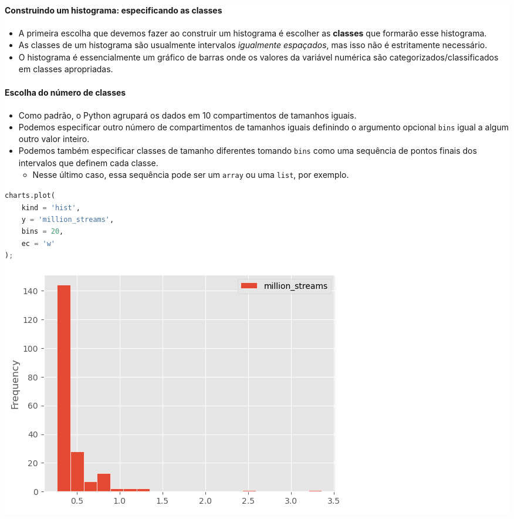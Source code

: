 #### Construindo um histograma: especificando as classes

- A primeira escolha que devemos fazer ao construir um histograma é escolher as **classes** que formarão esse histograma.
- As classes de um histograma são usualmente intervalos _igualmente espaçados_, mas isso não é estritamente necessário.
- O histograma é essencialmente um gráfico de barras onde os valores da variável numérica são categorizados/classificados em classes apropriadas.

#### Escolha do número de classes

- Como padrão, o Python agrupará os dados em 10 compartimentos de tamanhos iguais.
- Podemos especificar outro número de compartimentos de tamanhos iguais definindo o argumento opcional `bins` igual a algum outro valor inteiro.
- Podemos também especificar classes de tamanho diferentes tomando `bins` como uma sequência de pontos finais dos intervalos que definem cada classe.
    - Nesse último caso, essa sequência pode ser um `array` ou uma `list`, por exemplo.


```python
charts.plot(
    kind = 'hist',
    y = 'million_streams',
    bins = 20,
    ec = 'w'
);
```


    
![png](06%20%E2%80%93%20MaisVisualizacoes_files/06%20%E2%80%93%20MaisVisualizacoes_23_0.png)
    

